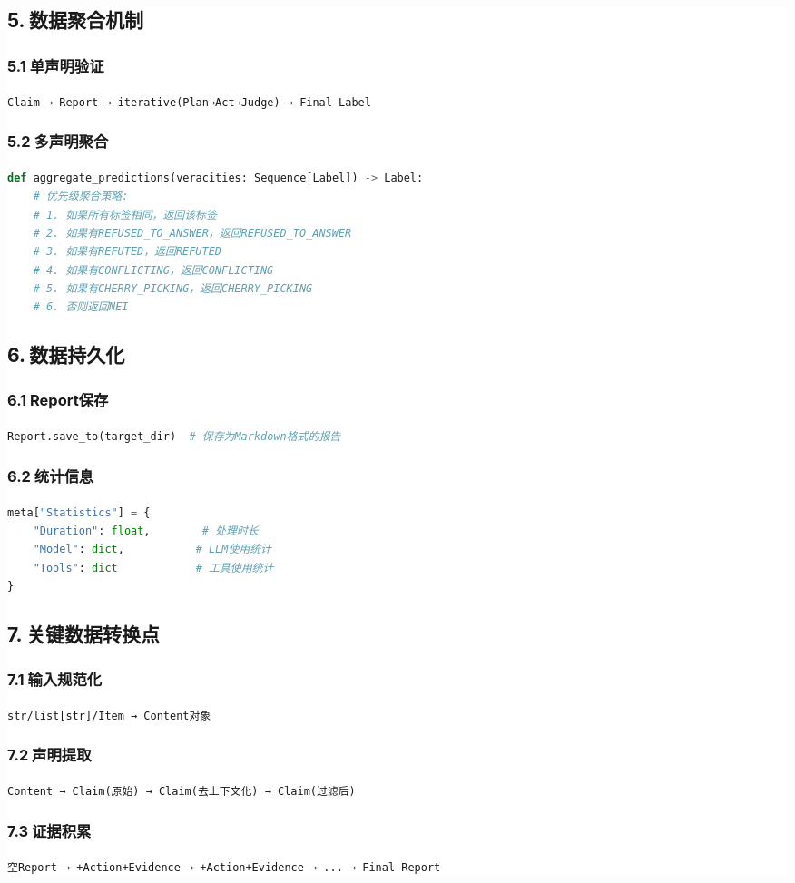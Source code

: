 ## 5. 数据聚合机制

### 5.1 单声明验证
```
Claim → Report → iterative(Plan→Act→Judge) → Final Label
```

### 5.2 多声明聚合
```python
def aggregate_predictions(veracities: Sequence[Label]) -> Label:
    # 优先级聚合策略:
    # 1. 如果所有标签相同，返回该标签
    # 2. 如果有REFUSED_TO_ANSWER，返回REFUSED_TO_ANSWER
    # 3. 如果有REFUTED，返回REFUTED  
    # 4. 如果有CONFLICTING，返回CONFLICTING
    # 5. 如果有CHERRY_PICKING，返回CHERRY_PICKING
    # 6. 否则返回NEI
```

## 6. 数据持久化

### 6.1 Report保存
```python
Report.save_to(target_dir)  # 保存为Markdown格式的报告
```

### 6.2 统计信息
```python
meta["Statistics"] = {
    "Duration": float,        # 处理时长
    "Model": dict,           # LLM使用统计
    "Tools": dict            # 工具使用统计
}
```

## 7. 关键数据转换点

### 7.1 输入规范化
```
str/list[str]/Item → Content对象
```

### 7.2 声明提取
```
Content → Claim(原始) → Claim(去上下文化) → Claim(过滤后)
```

### 7.3 证据积累
```
空Report → +Action+Evidence → +Action+Evidence → ... → Final Report
```
